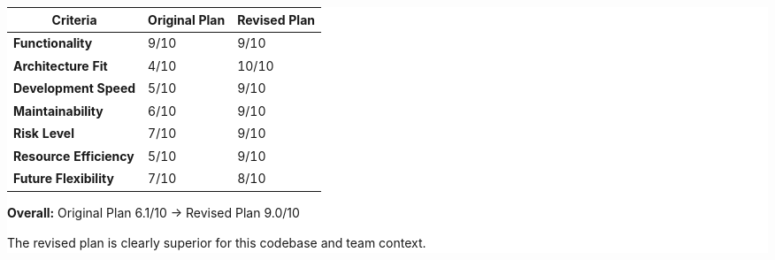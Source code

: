 | Criteria | Original Plan | Revised Plan |
|----------|---------------|--------------|
| **Functionality** | 9/10 | 9/10 |
| **Architecture Fit** | 4/10 | 10/10 |
| **Development Speed** | 5/10 | 9/10 |
| **Maintainability** | 6/10 | 9/10 |
| **Risk Level** | 7/10 | 9/10 |
| **Resource Efficiency** | 5/10 | 9/10 |
| **Future Flexibility** | 7/10 | 8/10 |

**Overall:** Original Plan 6.1/10 → Revised Plan 9.0/10

The revised plan is clearly superior for this codebase and team context.